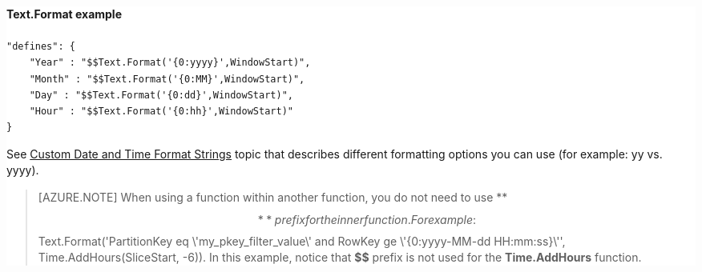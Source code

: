#### Text.Format example

	"defines": { 
	    "Year" : "$$Text.Format('{0:yyyy}',WindowStart)",
	    "Month" : "$$Text.Format('{0:MM}',WindowStart)",
	    "Day" : "$$Text.Format('{0:dd}',WindowStart)",
	    "Hour" : "$$Text.Format('{0:hh}',WindowStart)"
	}

See [Custom Date and Time Format Strings](https://msdn.microsoft.com/library/8kb3ddd4.aspx) topic that describes different formatting options you can use (for example: yy vs. yyyy). 

> [AZURE.NOTE] When using a function within another function, you do not need to use **$$** prefix for the inner function. For example: $$Text.Format('PartitionKey eq \\'my_pkey_filter_value\\' and RowKey ge \\'{0:yyyy-MM-dd HH:mm:ss}\\'', Time.AddHours(SliceStart, -6)). In this example, notice that **$$** prefix is not used for the **Time.AddHours** function. 
  

